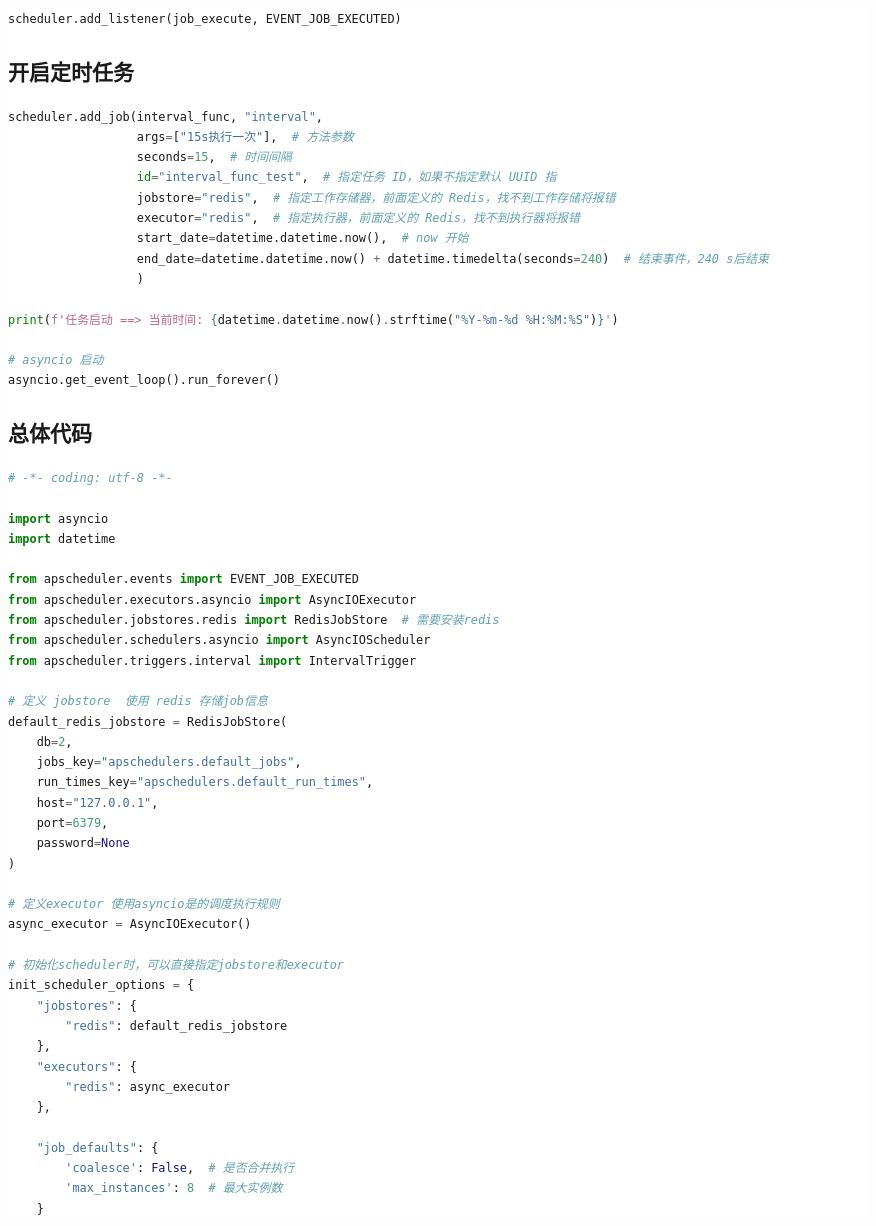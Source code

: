```python
scheduler.add_listener(job_execute, EVENT_JOB_EXECUTED)
```

## 开启定时任务

```python
scheduler.add_job(interval_func, "interval",
                  args=["15s执行一次"],  # 方法参数
                  seconds=15,  # 时间间隔
                  id="interval_func_test",  # 指定任务 ID，如果不指定默认 UUID 指
                  jobstore="redis",  # 指定工作存储器，前面定义的 Redis，找不到工作存储将报错
                  executor="redis",  # 指定执行器，前面定义的 Redis，找不到执行器将报错
                  start_date=datetime.datetime.now(),  # now 开始
                  end_date=datetime.datetime.now() + datetime.timedelta(seconds=240)  # 结束事件，240 s后结束
                  )

print(f'任务启动 ==> 当前时间: {datetime.datetime.now().strftime("%Y-%m-%d %H:%M:%S")}')

# asyncio 启动
asyncio.get_event_loop().run_forever()
```

## 总体代码

```python
# -*- coding: utf-8 -*-

import asyncio
import datetime

from apscheduler.events import EVENT_JOB_EXECUTED
from apscheduler.executors.asyncio import AsyncIOExecutor
from apscheduler.jobstores.redis import RedisJobStore  # 需要安装redis
from apscheduler.schedulers.asyncio import AsyncIOScheduler
from apscheduler.triggers.interval import IntervalTrigger

# 定义 jobstore  使用 redis 存储job信息
default_redis_jobstore = RedisJobStore(
    db=2,
    jobs_key="apschedulers.default_jobs",
    run_times_key="apschedulers.default_run_times",
    host="127.0.0.1",
    port=6379,
    password=None
)

# 定义executor 使用asyncio是的调度执行规则
async_executor = AsyncIOExecutor()

# 初始化scheduler时，可以直接指定jobstore和executor
init_scheduler_options = {
    "jobstores": {
        "redis": default_redis_jobstore
    },
    "executors": {
        "redis": async_executor
    },

    "job_defaults": {
        'coalesce': False,  # 是否合并执行
        'max_instances': 8  # 最大实例数
    }
```